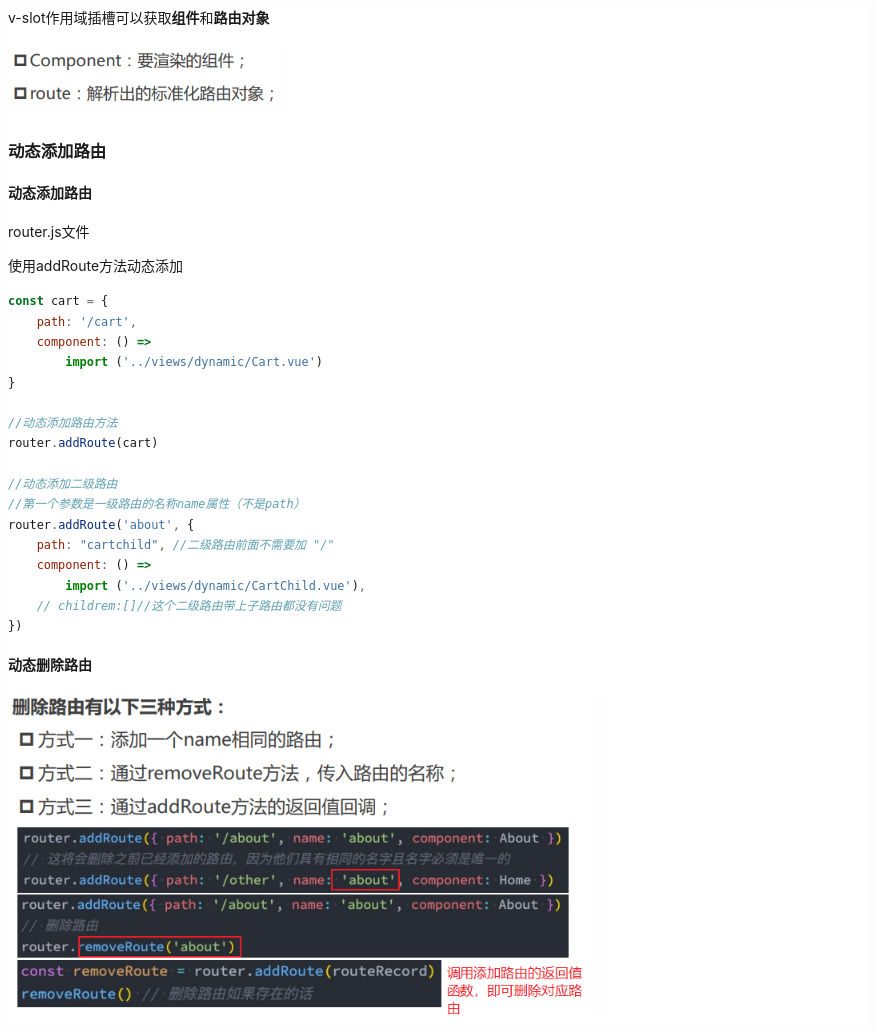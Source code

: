 v-slot作用域插槽可以获取**组件**和**路由对象**

![image-20210812223239333](index.assets/image-20210812223239333.png) 

### 动态添加路由

#### 动态添加路由

router.js文件

使用addRoute方法动态添加

```js
const cart = {
    path: '/cart',
    component: () =>
        import ('../views/dynamic/Cart.vue')
}

//动态添加路由方法
router.addRoute(cart)

//动态添加二级路由
//第一个参数是一级路由的名称name属性（不是path）
router.addRoute('about', {
    path: "cartchild", //二级路由前面不需要加 "/"
    component: () =>
        import ('../views/dynamic/CartChild.vue'),
    // childrem:[]//这个二级路由带上子路由都没有问题
})
```

#### 动态删除路由

![image-20210812223257216](index.assets/image-20210812223257216.png)  
